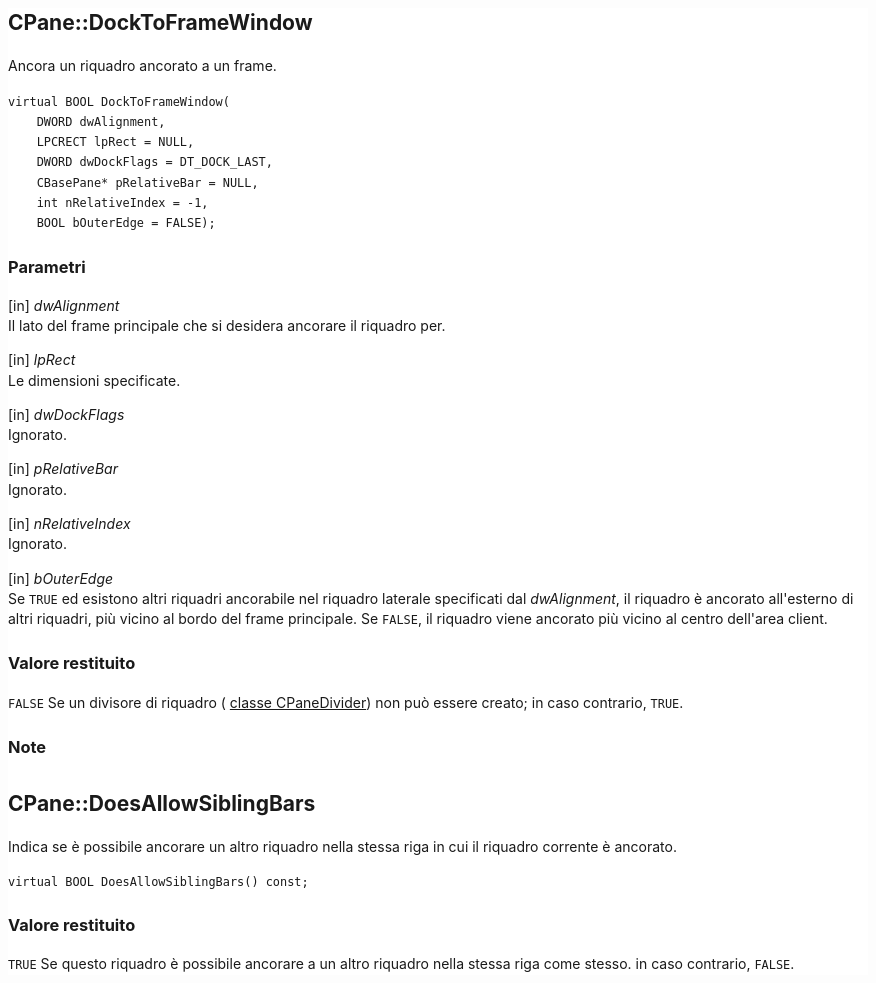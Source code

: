 ##  <a name="docktoframewindow"></a>  CPane::DockToFrameWindow  
 Ancora un riquadro ancorato a un frame.  
  
```  
virtual BOOL DockToFrameWindow(
    DWORD dwAlignment,  
    LPCRECT lpRect = NULL,  
    DWORD dwDockFlags = DT_DOCK_LAST,  
    CBasePane* pRelativeBar = NULL,  
    int nRelativeIndex = -1,  
    BOOL bOuterEdge = FALSE);
```  
  
### <a name="parameters"></a>Parametri  
 [in] *dwAlignment*  
 Il lato del frame principale che si desidera ancorare il riquadro per.  
  
 [in] *lpRect*  
 Le dimensioni specificate.  
  
 [in] *dwDockFlags*  
 Ignorato.  
  
 [in] *pRelativeBar*  
 Ignorato.  
  
 [in] *nRelativeIndex*  
 Ignorato.  
  
 [in] *bOuterEdge*  
 Se `TRUE` ed esistono altri riquadri ancorabile nel riquadro laterale specificati dal *dwAlignment*, il riquadro è ancorato all'esterno di altri riquadri, più vicino al bordo del frame principale. Se `FALSE`, il riquadro viene ancorato più vicino al centro dell'area client.  
  
### <a name="return-value"></a>Valore restituito  
 `FALSE` Se un divisore di riquadro ( [classe CPaneDivider](../../mfc/reference/cpanedivider-class.md)) non può essere creato; in caso contrario, `TRUE`.  
  
### <a name="remarks"></a>Note  
  
##  <a name="doesallowsiblingbars"></a>  CPane::DoesAllowSiblingBars  
 Indica se è possibile ancorare un altro riquadro nella stessa riga in cui il riquadro corrente è ancorato.  
  
```  
virtual BOOL DoesAllowSiblingBars() const;  
```  
  
### <a name="return-value"></a>Valore restituito  
 `TRUE` Se questo riquadro è possibile ancorare a un altro riquadro nella stessa riga come stesso. in caso contrario, `FALSE`.  
  